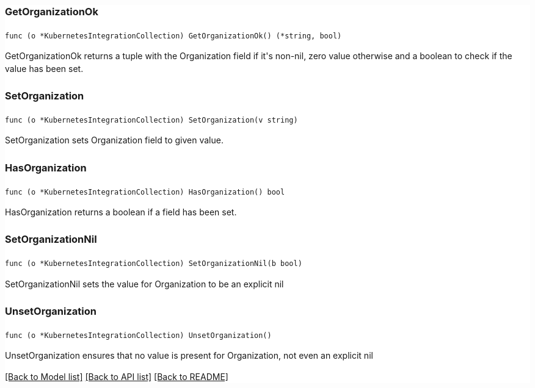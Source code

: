 ### GetOrganizationOk

`func (o *KubernetesIntegrationCollection) GetOrganizationOk() (*string, bool)`

GetOrganizationOk returns a tuple with the Organization field if it's non-nil, zero value otherwise
and a boolean to check if the value has been set.

### SetOrganization

`func (o *KubernetesIntegrationCollection) SetOrganization(v string)`

SetOrganization sets Organization field to given value.

### HasOrganization

`func (o *KubernetesIntegrationCollection) HasOrganization() bool`

HasOrganization returns a boolean if a field has been set.

### SetOrganizationNil

`func (o *KubernetesIntegrationCollection) SetOrganizationNil(b bool)`

 SetOrganizationNil sets the value for Organization to be an explicit nil

### UnsetOrganization
`func (o *KubernetesIntegrationCollection) UnsetOrganization()`

UnsetOrganization ensures that no value is present for Organization, not even an explicit nil

[[Back to Model list]](../README.md#documentation-for-models) [[Back to API list]](../README.md#documentation-for-api-endpoints) [[Back to README]](../README.md)



